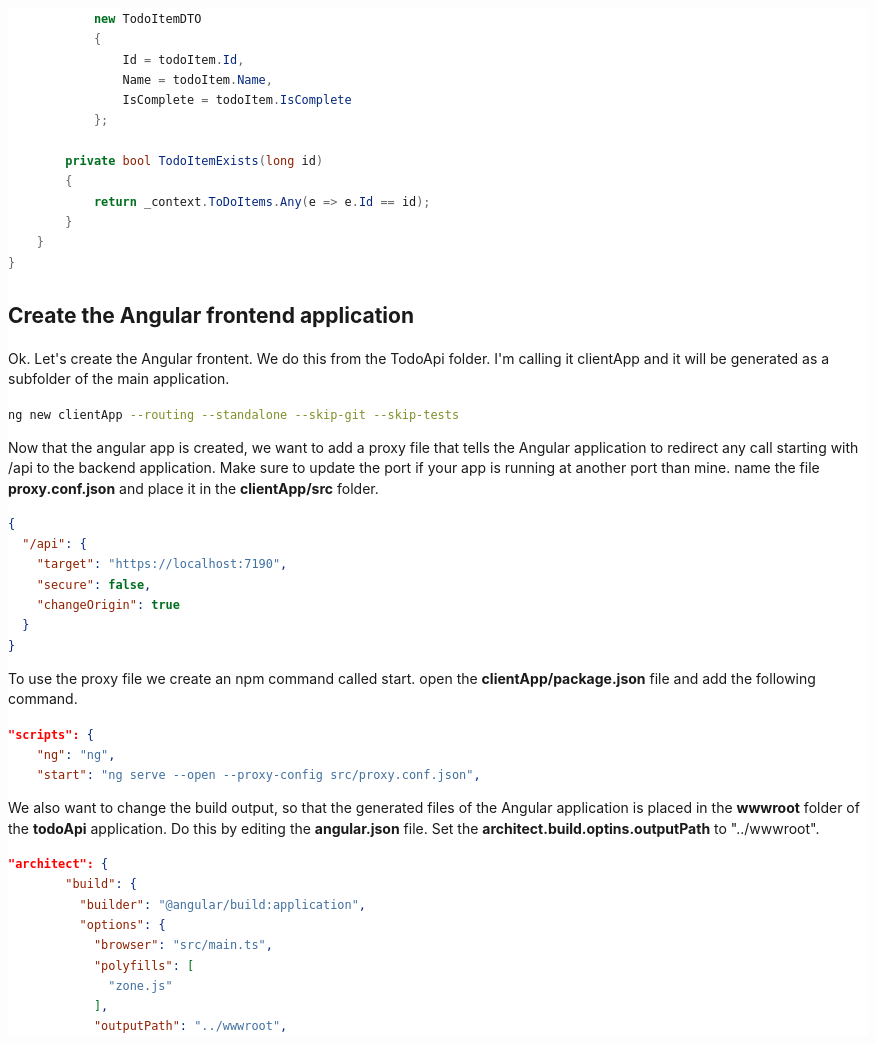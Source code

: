 ```csharp
            new TodoItemDTO
            {
                Id = todoItem.Id,
                Name = todoItem.Name,
                IsComplete = todoItem.IsComplete
            };
        
        private bool TodoItemExists(long id)
        {
            return _context.ToDoItems.Any(e => e.Id == id);
        }
    }
}

```

## Create the Angular frontend application
Ok. Let's create the Angular frontent. We do this from the TodoApi folder. I'm calling it clientApp and it will be generated as a subfolder of the main application.
```bash
ng new clientApp --routing --standalone --skip-git --skip-tests
```

Now that the angular app is created, we want to add a proxy file that tells the Angular application to redirect any call starting with /api to the backend application. Make sure to update the port if your app is running at another port than mine.
name the file **proxy.conf.json** and place it in the **clientApp/src** folder.
```json
{
  "/api": {
    "target": "https://localhost:7190",
    "secure": false,
    "changeOrigin": true
  }
}
```

To use the proxy file we create an npm command called start.
open the **clientApp/package.json** file and add the following command.

```json
"scripts": {
    "ng": "ng",
    "start": "ng serve --open --proxy-config src/proxy.conf.json",
```

We also want to change the build output, so that the generated files of the Angular application is placed in the **wwwroot** folder of the **todoApi** application.
Do this by editing the **angular.json** file. Set the **architect.build.optins.outputPath** to "../wwwroot".

```json
"architect": {
        "build": {
          "builder": "@angular/build:application",
          "options": {
            "browser": "src/main.ts",
            "polyfills": [
              "zone.js"
            ],
            "outputPath": "../wwwroot",
```
